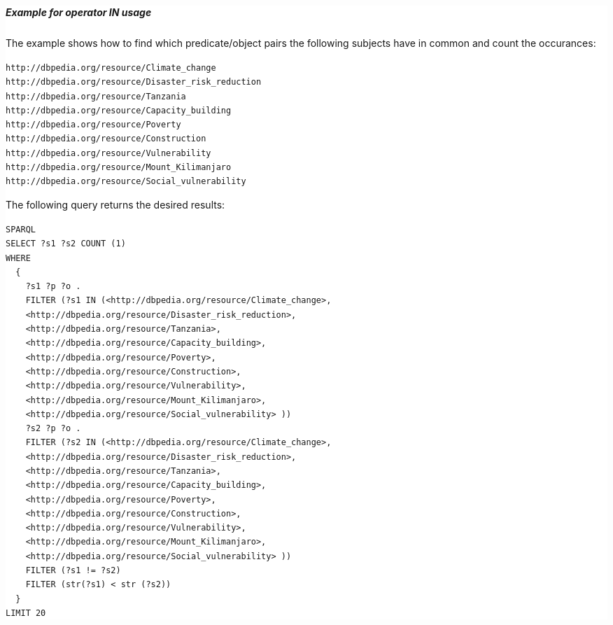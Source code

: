 <div>

##### Example for operator IN usage

</div>

</div>

</div>

The example shows how to find which predicate/object pairs the following
subjects have in common and count the occurances:

``` programlisting
http://dbpedia.org/resource/Climate_change
http://dbpedia.org/resource/Disaster_risk_reduction
http://dbpedia.org/resource/Tanzania
http://dbpedia.org/resource/Capacity_building
http://dbpedia.org/resource/Poverty
http://dbpedia.org/resource/Construction
http://dbpedia.org/resource/Vulnerability
http://dbpedia.org/resource/Mount_Kilimanjaro
http://dbpedia.org/resource/Social_vulnerability
```

The following query returns the desired results:

``` programlisting
SPARQL
SELECT ?s1 ?s2 COUNT (1)
WHERE
  {
    ?s1 ?p ?o .
    FILTER (?s1 IN (<http://dbpedia.org/resource/Climate_change>,
    <http://dbpedia.org/resource/Disaster_risk_reduction>,
    <http://dbpedia.org/resource/Tanzania>,
    <http://dbpedia.org/resource/Capacity_building>,
    <http://dbpedia.org/resource/Poverty>,
    <http://dbpedia.org/resource/Construction>,
    <http://dbpedia.org/resource/Vulnerability>,
    <http://dbpedia.org/resource/Mount_Kilimanjaro>,
    <http://dbpedia.org/resource/Social_vulnerability> ))
    ?s2 ?p ?o .
    FILTER (?s2 IN (<http://dbpedia.org/resource/Climate_change>,
    <http://dbpedia.org/resource/Disaster_risk_reduction>,
    <http://dbpedia.org/resource/Tanzania>,
    <http://dbpedia.org/resource/Capacity_building>,
    <http://dbpedia.org/resource/Poverty>,
    <http://dbpedia.org/resource/Construction>,
    <http://dbpedia.org/resource/Vulnerability>,
    <http://dbpedia.org/resource/Mount_Kilimanjaro>,
    <http://dbpedia.org/resource/Social_vulnerability> ))
    FILTER (?s1 != ?s2)
    FILTER (str(?s1) < str (?s2))
  }
LIMIT 20
```
